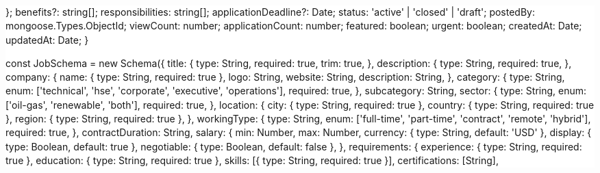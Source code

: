   };
  benefits?: string[];
  responsibilities: string[];
  applicationDeadline?: Date;
  status: 'active' | 'closed' | 'draft';
  postedBy: mongoose.Types.ObjectId;
  viewCount: number;
  applicationCount: number;
  featured: boolean;
  urgent: boolean;
  createdAt: Date;
  updatedAt: Date;
}

const JobSchema = new Schema<IJob>({
  title: {
    type: String,
    required: true,
    trim: true,
  },
  description: {
    type: String,
    required: true,
  },
  company: {
    name: { type: String, required: true },
    logo: String,
    website: String,
    description: String,
  },
  category: {
    type: String,
    enum: ['technical', 'hse', 'corporate', 'executive', 'operations'],
    required: true,
  },
  subcategory: String,
  sector: {
    type: String,
    enum: ['oil-gas', 'renewable', 'both'],
    required: true,
  },
  location: {
    city: { type: String, required: true },
    country: { type: String, required: true },
    region: { type: String, required: true },
  },
  workingType: {
    type: String,
    enum: ['full-time', 'part-time', 'contract', 'remote', 'hybrid'],
    required: true,
  },
  contractDuration: String,
  salary: {
    min: Number,
    max: Number,
    currency: { type: String, default: 'USD' },
    display: { type: Boolean, default: true },
    negotiable: { type: Boolean, default: false },
  },
  requirements: {
    experience: { type: String, required: true },
    education: { type: String, required: true },
    skills: [{ type: String, required: true }],
    certifications: [String],